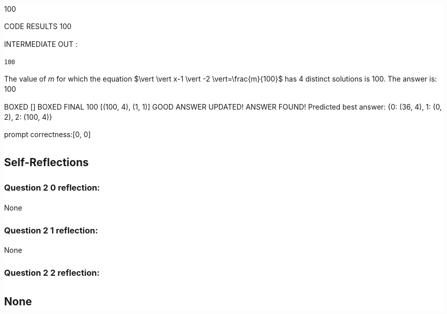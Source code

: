 100

CODE RESULTS 100

INTERMEDIATE OUT :
```output
100
```
The value of $m$ for which the equation $\vert \vert x-1 \vert -2 \vert=\frac{m}{100}$ has $4$ distinct solutions is $100$.
The answer is: $100$

BOXED []
BOXED FINAL 100
[(100, 4), (1, 1)]
GOOD ANSWER UPDATED!
ANSWER FOUND!
Predicted best answer: {0: (36, 4), 1: (0, 2), 2: (100, 4)}

prompt correctness:[0, 0]

## Self-Reflections

### Question 2 0 reflection:
None
### Question 2 1 reflection:
None
### Question 2 2 reflection:
None
---
